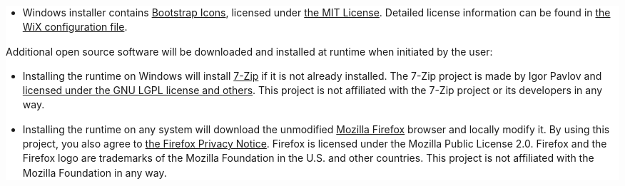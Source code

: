 * Windows installer contains [Bootstrap Icons](https://icons.getbootstrap.com/), licensed under [the MIT License](https://opensource.org/licenses/MIT). Detailed license information can be found in [the WiX configuration file](native/packages/wix/main.wxs).

Additional open source software will be downloaded and installed at runtime when initiated by the user:

* Installing the runtime on Windows will install [7-Zip](https://7-zip.org/) if it is not already installed. The 7-Zip project is made by Igor Pavlov and [licensed under the GNU LGPL license and others](https://7-zip.org/license.txt). This project is not affiliated with the 7-Zip project or its developers in any way.

* Installing the runtime on any system will download the unmodified [Mozilla Firefox](https://www.mozilla.org/firefox/) browser and locally modify it. By using this project, you also agree to [the Firefox Privacy Notice](https://www.mozilla.org/privacy/firefox/). Firefox is licensed under the Mozilla Public License 2.0. Firefox and the Firefox logo are trademarks of the Mozilla Foundation in the U.S. and other countries. This project is not affiliated with the Mozilla Foundation in any way.
